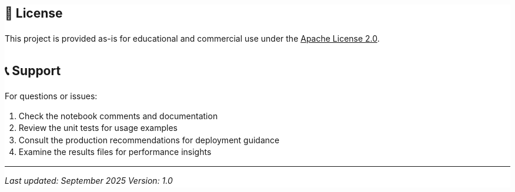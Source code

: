 ## 📄 License

This project is provided as-is for educational and commercial use under the [Apache License 2.0](LICENSE).

## 📞 Support

For questions or issues:
1. Check the notebook comments and documentation
2. Review the unit tests for usage examples
3. Consult the production recommendations for deployment guidance
4. Examine the results files for performance insights

---

*Last updated: September 2025*
*Version: 1.0*